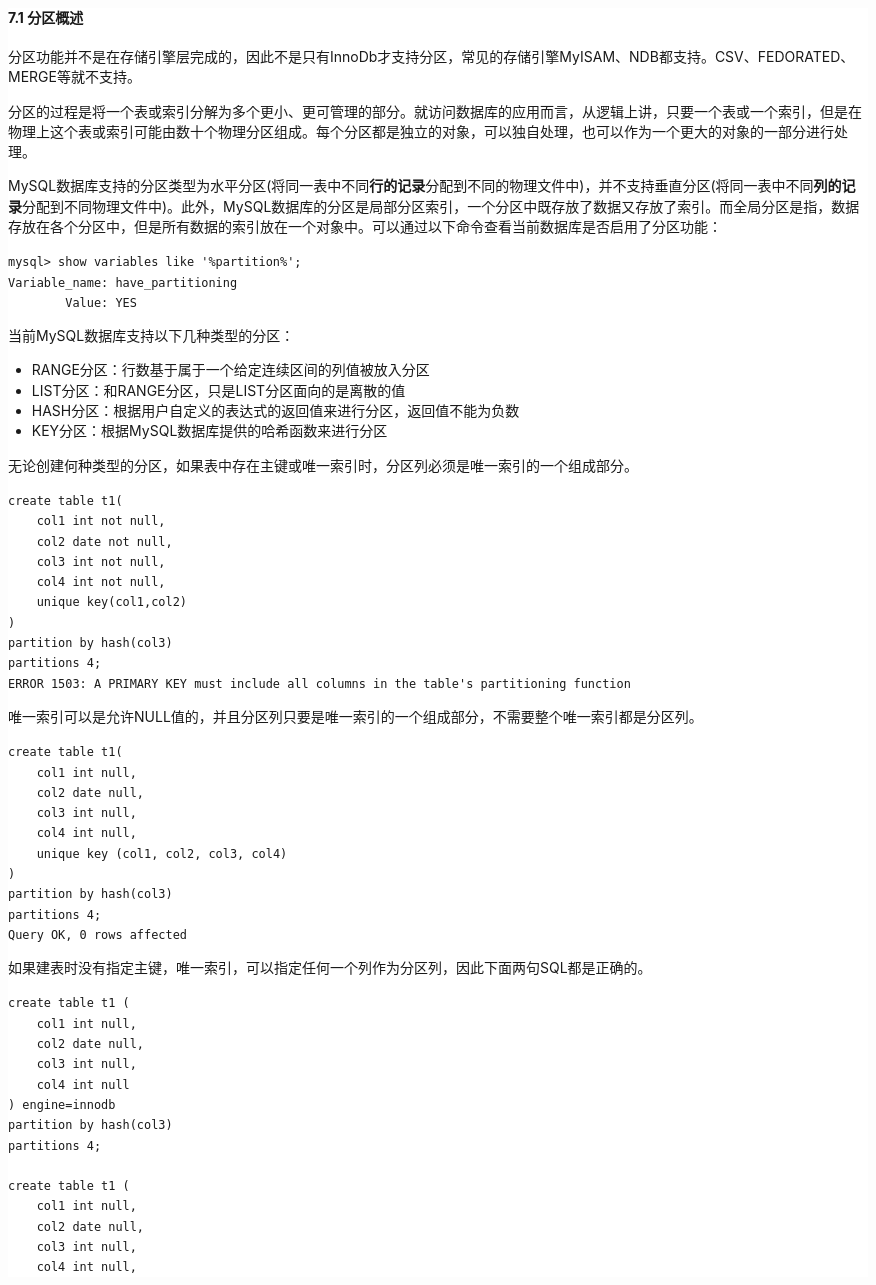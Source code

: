 #### 7.1 分区概述

分区功能并不是在存储引擎层完成的，因此不是只有InnoDb才支持分区，常见的存储引擎MyISAM、NDB都支持。CSV、FEDORATED、MERGE等就不支持。

分区的过程是将一个表或索引分解为多个更小、更可管理的部分。就访问数据库的应用而言，从逻辑上讲，只要一个表或一个索引，但是在物理上这个表或索引可能由数十个物理分区组成。每个分区都是独立的对象，可以独自处理，也可以作为一个更大的对象的一部分进行处理。

MySQL数据库支持的分区类型为水平分区(将同一表中不同**行的记录**分配到不同的物理文件中)，并不支持垂直分区(将同一表中不同**列的记录**分配到不同物理文件中)。此外，MySQL数据库的分区是局部分区索引，一个分区中既存放了数据又存放了索引。而全局分区是指，数据存放在各个分区中，但是所有数据的索引放在一个对象中。可以通过以下命令查看当前数据库是否启用了分区功能：

```mysql
mysql> show variables like '%partition%';
Variable_name: have_partitioning
        Value: YES
```

当前MySQL数据库支持以下几种类型的分区：

* RANGE分区：行数基于属于一个给定连续区间的列值被放入分区
* LIST分区：和RANGE分区，只是LIST分区面向的是离散的值
* HASH分区：根据用户自定义的表达式的返回值来进行分区，返回值不能为负数
* KEY分区：根据MySQL数据库提供的哈希函数来进行分区

无论创建何种类型的分区，如果表中存在主键或唯一索引时，分区列必须是唯一索引的一个组成部分。

```mysql
create table t1(
    col1 int not null,
    col2 date not null,
    col3 int not null,
    col4 int not null,
    unique key(col1,col2)
)
partition by hash(col3)
partitions 4;
ERROR 1503: A PRIMARY KEY must include all columns in the table's partitioning function
```

唯一索引可以是允许NULL值的，并且分区列只要是唯一索引的一个组成部分，不需要整个唯一索引都是分区列。

```mysql
create table t1(
    col1 int null,
    col2 date null,
    col3 int null,
    col4 int null,
    unique key (col1, col2, col3, col4)
)
partition by hash(col3)
partitions 4;
Query OK, 0 rows affected
```

如果建表时没有指定主键，唯一索引，可以指定任何一个列作为分区列，因此下面两句SQL都是正确的。

```mysql
create table t1 (
    col1 int null,
    col2 date null,
    col3 int null,
    col4 int null
) engine=innodb
partition by hash(col3)
partitions 4;

create table t1 (
    col1 int null,
    col2 date null,
    col3 int null,
    col4 int null,
```